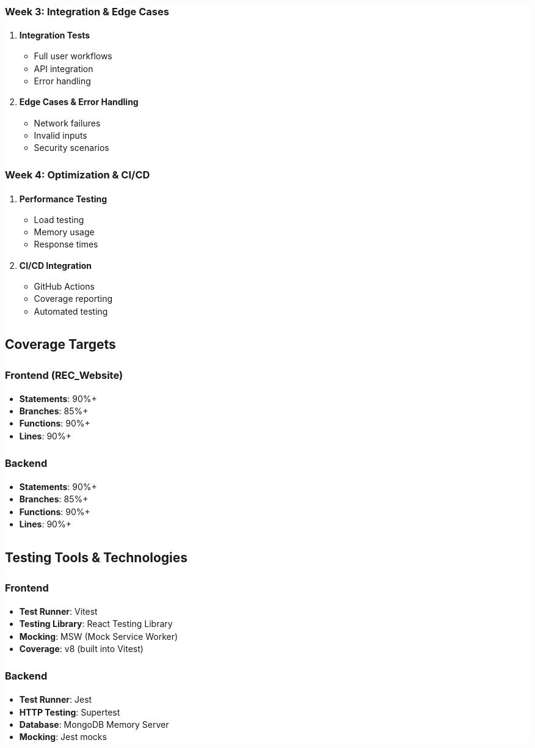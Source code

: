 ### Week 3: Integration & Edge Cases
1. **Integration Tests**
   - Full user workflows
   - API integration
   - Error handling

2. **Edge Cases & Error Handling**
   - Network failures
   - Invalid inputs
   - Security scenarios

### Week 4: Optimization & CI/CD
1. **Performance Testing**
   - Load testing
   - Memory usage
   - Response times

2. **CI/CD Integration**
   - GitHub Actions
   - Coverage reporting
   - Automated testing

## Coverage Targets

### Frontend (REC_Website)
- **Statements**: 90%+
- **Branches**: 85%+
- **Functions**: 90%+
- **Lines**: 90%+

### Backend
- **Statements**: 90%+
- **Branches**: 85%+
- **Functions**: 90%+
- **Lines**: 90%+

## Testing Tools & Technologies

### Frontend
- **Test Runner**: Vitest
- **Testing Library**: React Testing Library
- **Mocking**: MSW (Mock Service Worker)
- **Coverage**: v8 (built into Vitest)

### Backend
- **Test Runner**: Jest
- **HTTP Testing**: Supertest
- **Database**: MongoDB Memory Server
- **Mocking**: Jest mocks
